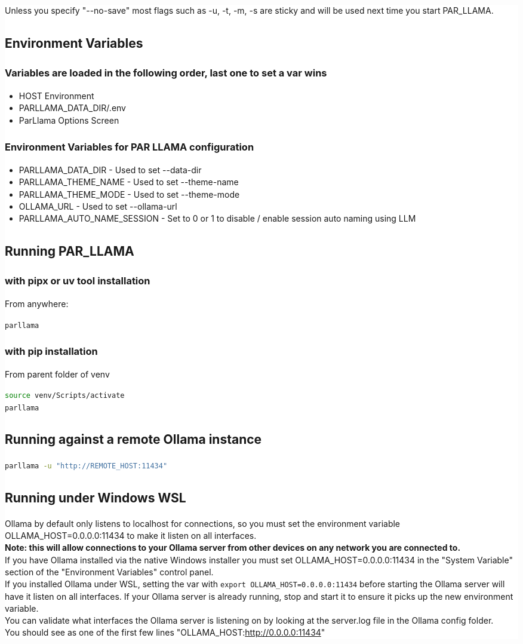 Unless you specify "--no-save" most flags such as -u, -t, -m, -s are sticky and will be used next time you start PAR_LLAMA.

## Environment Variables
### Variables are loaded in the following order, last one to set a var wins
* HOST Environment
* PARLLAMA_DATA_DIR/.env
* ParLlama Options Screen

### Environment Variables for PAR LLAMA configuration
* PARLLAMA_DATA_DIR - Used to set --data-dir
* PARLLAMA_THEME_NAME - Used to set --theme-name
* PARLLAMA_THEME_MODE - Used to set --theme-mode
* OLLAMA_URL - Used to set --ollama-url
* PARLLAMA_AUTO_NAME_SESSION - Set to 0 or 1 to disable / enable session auto naming using LLM

## Running PAR_LLAMA

### with pipx or uv tool installation
From anywhere:
```bash
parllama
```

### with pip installation
From parent folder of venv
```bash
source venv/Scripts/activate
parllama
```
## Running against a remote Ollama instance
```bash
parllama -u "http://REMOTE_HOST:11434"
```

## Running under Windows WSL
Ollama by default only listens to localhost for connections, so you must set the environment variable OLLAMA_HOST=0.0.0.0:11434
to make it listen on all interfaces.  
**Note: this will allow connections to your Ollama server from other devices on any network you are connected to.**  
If you have Ollama installed via the native Windows installer you must set OLLAMA_HOST=0.0.0.0:11434 in the "System Variable" section
of the "Environment Variables" control panel.  
If you installed Ollama under WSL, setting the var with ```export OLLAMA_HOST=0.0.0.0:11434``` before starting the Ollama server will have it listen on all interfaces.
If your Ollama server is already running, stop and start it to ensure it picks up the new environment variable.  
You can validate what interfaces the Ollama server is listening on by looking at the server.log file in the Ollama config folder.  
You should see as one of the first few lines "OLLAMA_HOST:http://0.0.0.0:11434"  
